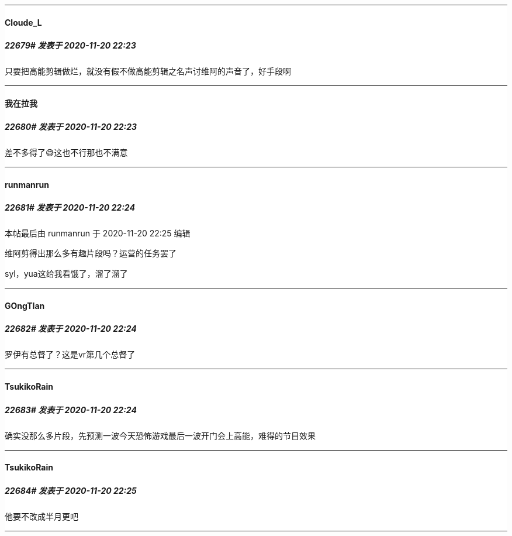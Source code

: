 
-----

####  Cloude_L  
##### 22679#       发表于 2020-11-20 22:23


只要把高能剪辑做烂，就没有假不做高能剪辑之名声讨维阿的声音了，好手段啊


-----

####  我在拉我  
##### 22680#       发表于 2020-11-20 22:23


差不多得了😅这也不行那也不满意


-----

####  runmanrun  
##### 22681#       发表于 2020-11-20 22:24


 本帖最后由 runmanrun 于 2020-11-20 22:25 编辑 

维阿剪得出那么多有趣片段吗？运营的任务罢了


syl，yua这给我看饿了，溜了溜了


-----

####  GOngTIan  
##### 22682#       发表于 2020-11-20 22:24


罗伊有总督了？这是vr第几个总督了


-----

####  TsukikoRain  
##### 22683#       发表于 2020-11-20 22:24


确实没那么多片段，先预测一波今天恐怖游戏最后一波开门会上高能，难得的节目效果


-----

####  TsukikoRain  
##### 22684#       发表于 2020-11-20 22:25


他要不改成半月更吧


-----
